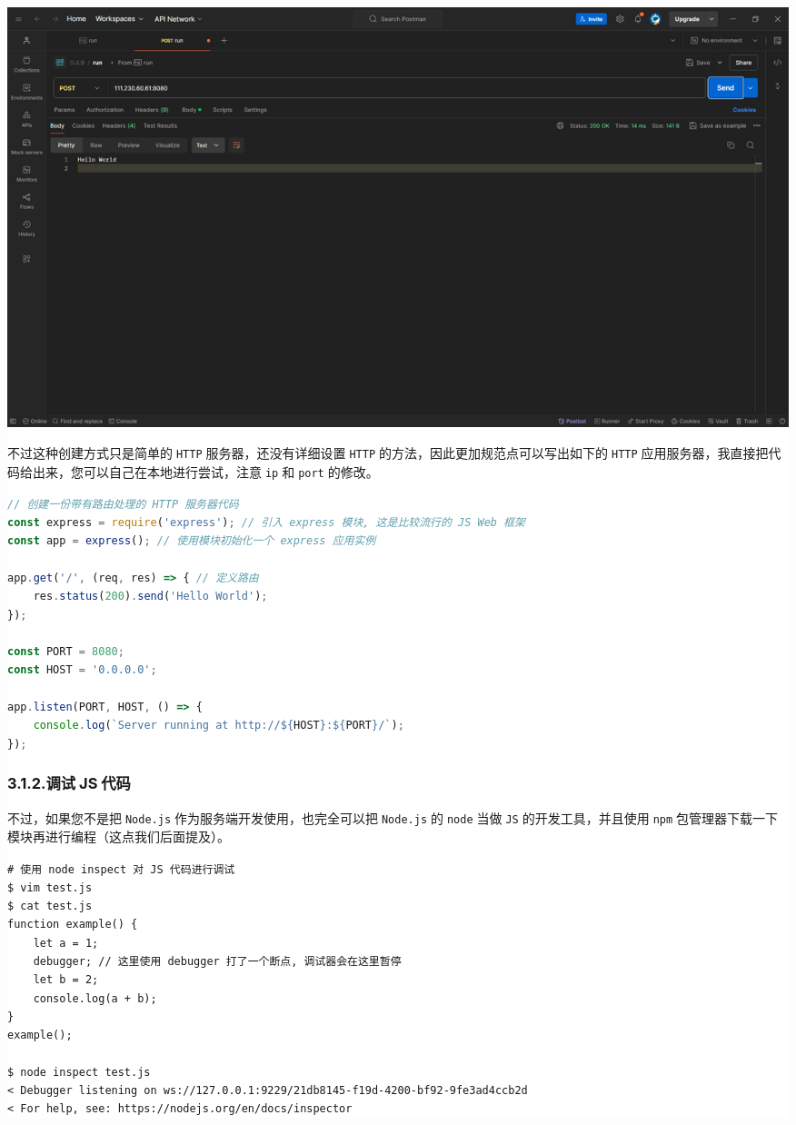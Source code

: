 ![image-20240801150317471](./assets/image-20240801150317471.png)

不过这种创建方式只是简单的 `HTTP` 服务器，还没有详细设置 `HTTP` 的方法，因此更加规范点可以写出如下的 `HTTP` 应用服务器，我直接把代码给出来，您可以自己在本地进行尝试，注意 `ip` 和 `port` 的修改。

```js
// 创建一份带有路由处理的 HTTP 服务器代码
const express = require('express'); // 引入 express 模块, 这是比较流行的 JS Web 框架
const app = express(); // 使用模块初始化一个 express 应用实例

app.get('/', (req, res) => { // 定义路由
    res.status(200).send('Hello World');
});

const PORT = 8080;
const HOST = '0.0.0.0';

app.listen(PORT, HOST, () => {
    console.log(`Server running at http://${HOST}:${PORT}/`);
});
```

### 3.1.2.调试 JS 代码

不过，如果您不是把 `Node.js` 作为服务端开发使用，也完全可以把 `Node.js` 的 `node` 当做 `JS` 的开发工具，并且使用 `npm` 包管理器下载一下模块再进行编程（这点我们后面提及）。

```shell
# 使用 node inspect 对 JS 代码进行调试
$ vim test.js
$ cat test.js 
function example() {
    let a = 1;
    debugger; // 这里使用 debugger 打了一个断点, 调试器会在这里暂停
    let b = 2;
    console.log(a + b);
}
example();

$ node inspect test.js 
< Debugger listening on ws://127.0.0.1:9229/21db8145-f19d-4200-bf92-9fe3ad4ccb2d
< For help, see: https://nodejs.org/en/docs/inspector
```